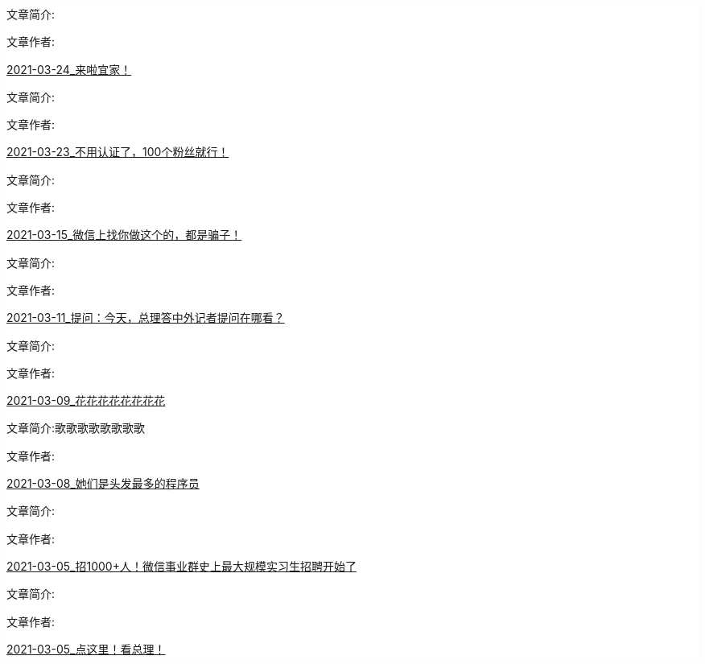 文章简介:

文章作者:

[2021-03-24_来啦宜家！](http://mp.weixin.qq.com/s?__biz=MjM5NjM4MDAxMg==&amp;mid=2655096484&amp;idx=1&amp;sn=b33bbd31cbc9638a2cf1b24a419ef3b3&amp;chksm=bd5f02a78a288bb135389a75edb85fb0f3a8f562007d0a9301445e15682ef4d5ec533fe8f4c8&amp;scene=27#wechat_redirect)

文章简介:

文章作者:

[2021-03-23_不用认证了，100个粉丝就行！](http://mp.weixin.qq.com/s?__biz=MjM5NjM4MDAxMg==&amp;mid=2655096447&amp;idx=1&amp;sn=26780ab63fecc06ae426b0be854465a0&amp;chksm=bd5f027c8a288b6a208aa6419eda8234cea0000a7f195a520e4c604f158e4f44579fed399720&amp;scene=27#wechat_redirect)

文章简介:

文章作者:

[2021-03-15_微信上找你做这个的，都是骗子！](http://mp.weixin.qq.com/s?__biz=MjM5NjM4MDAxMg==&amp;mid=2655096411&amp;idx=1&amp;sn=552dace60214e55a87c04758548ce900&amp;chksm=bd5f02588a288b4e595d8aa01e8cd621304ede1f2ce8b707e7e2591bf8fa5c395f9b2149272d&amp;scene=27#wechat_redirect)

文章简介:

文章作者:

[2021-03-11_提问：今天，总理答中外记者提问在哪看？](http://mp.weixin.qq.com/s?__biz=MjM5NjM4MDAxMg==&amp;mid=2655096357&amp;idx=1&amp;sn=ca86fdd857c0928d625f0aa7b266d314&amp;chksm=bd5f02268a288b30313c263970c51443f50ebf0c4e6b4731e00908015f801241c6a4c9ea6b71&amp;scene=27#wechat_redirect)

文章简介:

文章作者:

[2021-03-09_花花花花花花花花](http://mp.weixin.qq.com/s?__biz=MjM5NjM4MDAxMg==&amp;mid=2655096345&amp;idx=1&amp;sn=6331dcc285de9b0f381cd7d12eb5a691&amp;chksm=bd5f021a8a288b0ce4525584806c1c5eae8ed64be5287e23e58745e632edd3fb56d24ee253d9&amp;scene=27#wechat_redirect)

文章简介:歌歌歌歌歌歌歌歌

文章作者:

[2021-03-08_她们是头发最多的程序员](http://mp.weixin.qq.com/s?__biz=MjM5NjM4MDAxMg==&amp;mid=2655096334&amp;idx=1&amp;sn=d61c612ec9b2980ee254c99f5afd3910&amp;chksm=bd5f020d8a288b1b0564ade4b5c9e3dd6e8c83ea7f2e23f1c23d5f0c1c3752ad54684b3bbae5&amp;scene=27#wechat_redirect)

文章简介:

文章作者:

[2021-03-05_招1000+人！微信事业群史上最大规模实习生招聘开始了](http://mp.weixin.qq.com/s?__biz=MjM5NjM4MDAxMg==&amp;mid=2655096278&amp;idx=1&amp;sn=233c8e2a8072614f9a445d88f5fe26bc&amp;chksm=bd5f01d58a2888c3f5bfe9c1478803ff81a0a635d15017417c262e94a8d97e441ec0ca144b96&amp;scene=27#wechat_redirect)

文章简介:

文章作者:

[2021-03-05_点这里！看总理！](http://mp.weixin.qq.com/s?__biz=MjM5NjM4MDAxMg==&amp;mid=2655096265&amp;idx=1&amp;sn=280b2c96d00e24d723fe0e7f84634a3e&amp;chksm=bd5f01ca8a2888dc9423482cff9a08fdb623e894ba9603ead1f1ad8ae88cb488d022d2f02766&amp;scene=27#wechat_redirect)

